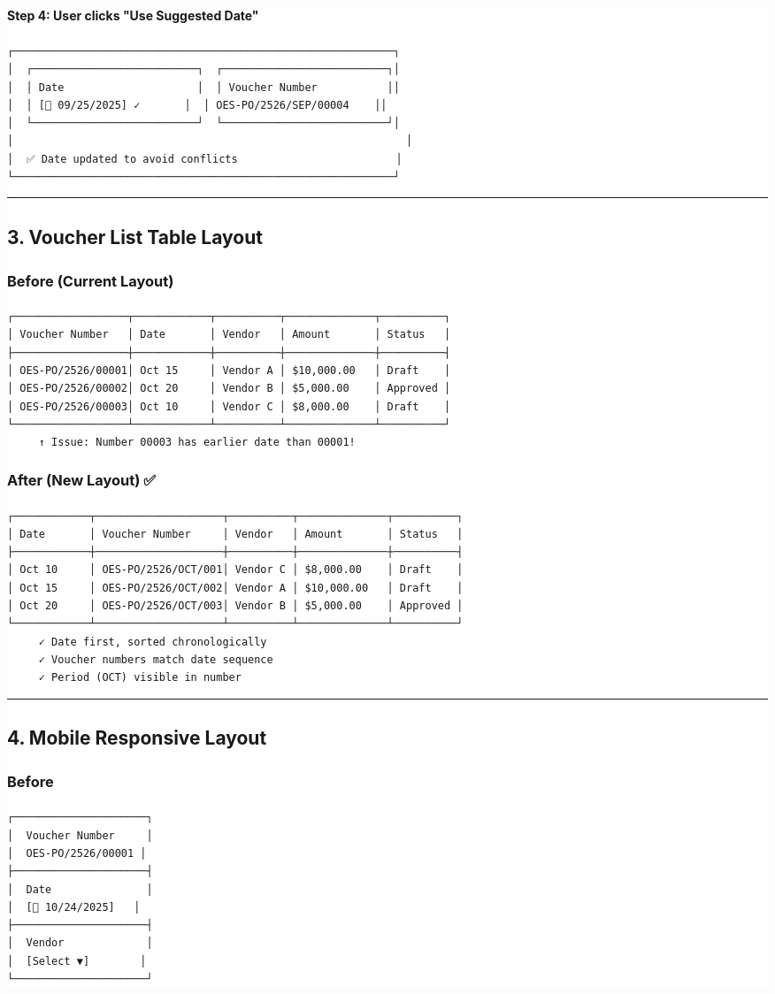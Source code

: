 
#### Step 4: User clicks "Use Suggested Date"
```
┌────────────────────────────────────────────────────────────┐
│  ┌──────────────────────────┐  ┌──────────────────────────┐│
│  │ Date                     │  │ Voucher Number           ││
│  │ [📅 09/25/2025] ✓       │  │ OES-PO/2526/SEP/00004    ││
│  └──────────────────────────┘  └──────────────────────────┘│
│                                                              │
│  ✅ Date updated to avoid conflicts                         │
└────────────────────────────────────────────────────────────┘
```

---

## 3. Voucher List Table Layout

### Before (Current Layout)
```
┌──────────────────┬────────────┬──────────┬──────────────┬──────────┐
│ Voucher Number   │ Date       │ Vendor   │ Amount       │ Status   │
├──────────────────┼────────────┼──────────┼──────────────┼──────────┤
│ OES-PO/2526/00001│ Oct 15     │ Vendor A │ $10,000.00   │ Draft    │
│ OES-PO/2526/00002│ Oct 20     │ Vendor B │ $5,000.00    │ Approved │
│ OES-PO/2526/00003│ Oct 10     │ Vendor C │ $8,000.00    │ Draft    │
└──────────────────┴────────────┴──────────┴──────────────┴──────────┘
     ↑ Issue: Number 00003 has earlier date than 00001!
```

### After (New Layout) ✅
```
┌────────────┬────────────────────┬──────────┬──────────────┬──────────┐
│ Date       │ Voucher Number     │ Vendor   │ Amount       │ Status   │
├────────────┼────────────────────┼──────────┼──────────────┼──────────┤
│ Oct 10     │ OES-PO/2526/OCT/001│ Vendor C │ $8,000.00    │ Draft    │
│ Oct 15     │ OES-PO/2526/OCT/002│ Vendor A │ $10,000.00   │ Draft    │
│ Oct 20     │ OES-PO/2526/OCT/003│ Vendor B │ $5,000.00    │ Approved │
└────────────┴────────────────────┴──────────┴──────────────┴──────────┘
     ✓ Date first, sorted chronologically
     ✓ Voucher numbers match date sequence
     ✓ Period (OCT) visible in number
```

---

## 4. Mobile Responsive Layout

### Before
```
┌─────────────────────┐
│  Voucher Number     │
│  OES-PO/2526/00001 │
├─────────────────────┤
│  Date               │
│  [📅 10/24/2025]   │
├─────────────────────┤
│  Vendor             │
│  [Select ▼]        │
└─────────────────────┘
```
